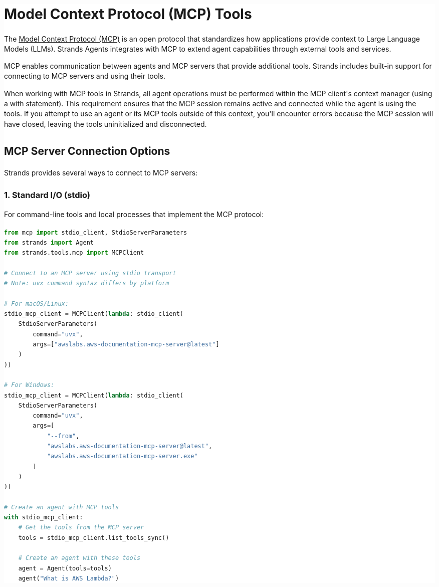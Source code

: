 # Model Context Protocol (MCP) Tools

The [Model Context Protocol (MCP)](https://modelcontextprotocol.io) is an open protocol that standardizes how applications provide context to Large Language Models (LLMs). Strands Agents integrates with MCP to extend agent capabilities through external tools and services.

MCP enables communication between agents and MCP servers that provide additional tools. Strands includes built-in support for connecting to MCP servers and using their tools.

When working with MCP tools in Strands, all agent operations must be performed within the MCP client's context manager (using a with statement). 
This requirement ensures that the MCP session remains active and connected while the agent is using the tools. 
If you attempt to use an agent or its MCP tools outside of this context, you'll encounter errors because the MCP session will have closed, leaving the tools uninitialized and disconnected.


## MCP Server Connection Options

Strands provides several ways to connect to MCP servers:

### 1. Standard I/O (stdio)

For command-line tools and local processes that implement the MCP protocol:

```python
from mcp import stdio_client, StdioServerParameters
from strands import Agent
from strands.tools.mcp import MCPClient

# Connect to an MCP server using stdio transport
# Note: uvx command syntax differs by platform

# For macOS/Linux:
stdio_mcp_client = MCPClient(lambda: stdio_client(
    StdioServerParameters(
        command="uvx", 
        args=["awslabs.aws-documentation-mcp-server@latest"]
    )
))

# For Windows:
stdio_mcp_client = MCPClient(lambda: stdio_client(
    StdioServerParameters(
        command="uvx", 
        args=[
            "--from", 
            "awslabs.aws-documentation-mcp-server@latest", 
            "awslabs.aws-documentation-mcp-server.exe"
        ]
    )
))

# Create an agent with MCP tools
with stdio_mcp_client:
    # Get the tools from the MCP server
    tools = stdio_mcp_client.list_tools_sync()
    
    # Create an agent with these tools
    agent = Agent(tools=tools)
    agent("What is AWS Lambda?")
```
